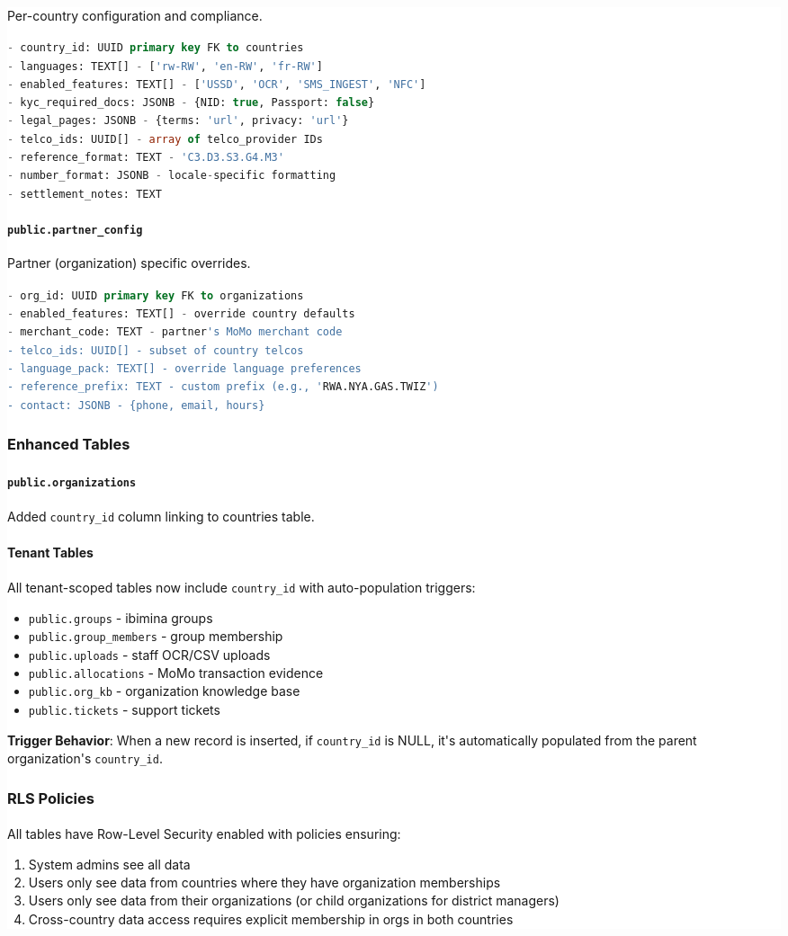 Per-country configuration and compliance.

```sql
- country_id: UUID primary key FK to countries
- languages: TEXT[] - ['rw-RW', 'en-RW', 'fr-RW']
- enabled_features: TEXT[] - ['USSD', 'OCR', 'SMS_INGEST', 'NFC']
- kyc_required_docs: JSONB - {NID: true, Passport: false}
- legal_pages: JSONB - {terms: 'url', privacy: 'url'}
- telco_ids: UUID[] - array of telco_provider IDs
- reference_format: TEXT - 'C3.D3.S3.G4.M3'
- number_format: JSONB - locale-specific formatting
- settlement_notes: TEXT
```

#### `public.partner_config`

Partner (organization) specific overrides.

```sql
- org_id: UUID primary key FK to organizations
- enabled_features: TEXT[] - override country defaults
- merchant_code: TEXT - partner's MoMo merchant code
- telco_ids: UUID[] - subset of country telcos
- language_pack: TEXT[] - override language preferences
- reference_prefix: TEXT - custom prefix (e.g., 'RWA.NYA.GAS.TWIZ')
- contact: JSONB - {phone, email, hours}
```

### Enhanced Tables

#### `public.organizations`

Added `country_id` column linking to countries table.

#### Tenant Tables

All tenant-scoped tables now include `country_id` with auto-population triggers:

- `public.groups` - ibimina groups
- `public.group_members` - group membership
- `public.uploads` - staff OCR/CSV uploads
- `public.allocations` - MoMo transaction evidence
- `public.org_kb` - organization knowledge base
- `public.tickets` - support tickets

**Trigger Behavior**: When a new record is inserted, if `country_id` is NULL,
it's automatically populated from the parent organization's `country_id`.

### RLS Policies

All tables have Row-Level Security enabled with policies ensuring:

1. System admins see all data
2. Users only see data from countries where they have organization memberships
3. Users only see data from their organizations (or child organizations for
   district managers)
4. Cross-country data access requires explicit membership in orgs in both
   countries
